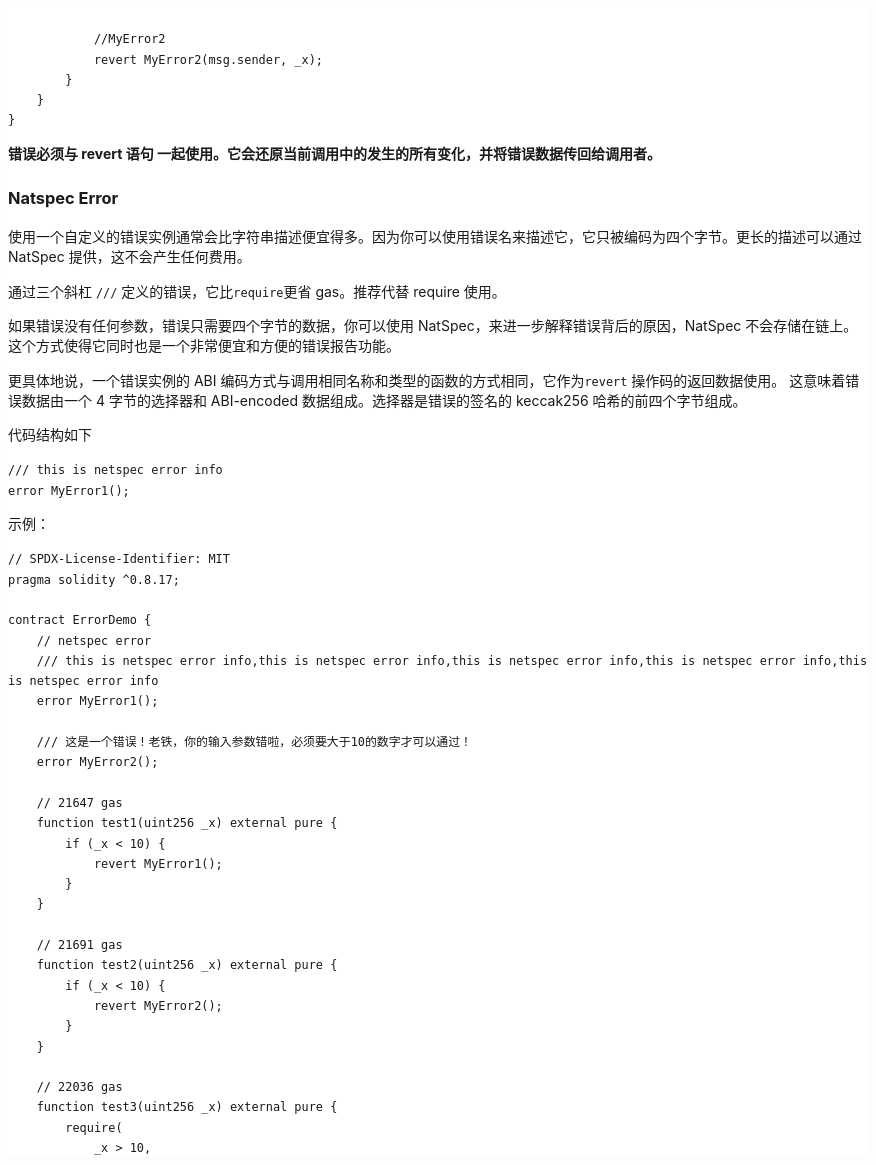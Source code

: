 ```solidity
        
        	//MyError2
            revert MyError2(msg.sender, _x);
        }
    }
}
```

**错误必须与 revert 语句 一起使用。它会还原当前调用中的发生的所有变化，并将错误数据传回给调用者。**









### Natspec Error

使用一个自定义的错误实例通常会比字符串描述便宜得多。因为你可以使用错误名来描述它，它只被编码为四个字节。更长的描述可以通过 NatSpec 提供，这不会产生任何费用。

通过三个斜杠 `///` 定义的错误，它比`require`更省 gas。推荐代替 require 使用。

如果错误没有任何参数，错误只需要四个字节的数据，你可以使用 NatSpec，来进一步解释错误背后的原因，NatSpec 不会存储在链上。这个方式使得它同时也是一个非常便宜和方便的错误报告功能。

更具体地说，一个错误实例的 ABI 编码方式与调用相同名称和类型的函数的方式相同，它作为`revert` 操作码的返回数据使用。 这意味着错误数据由一个 4 字节的选择器和 ABI-encoded 数据组成。选择器是错误的签名的 keccak256 哈希的前四个字节组成。



代码结构如下

```solidity
/// this is netspec error info
error MyError1();
```



示例：

```solidity
// SPDX-License-Identifier: MIT
pragma solidity ^0.8.17;

contract ErrorDemo {
    // netspec error
    /// this is netspec error info,this is netspec error info,this is netspec error info,this is netspec error info,this is netspec error info
    error MyError1();

    /// 这是一个错误！老铁，你的输入参数错啦，必须要大于10的数字才可以通过！
    error MyError2();

    // 21647 gas
    function test1(uint256 _x) external pure {
        if (_x < 10) {
            revert MyError1();
        }
    }

    // 21691 gas
    function test2(uint256 _x) external pure {
        if (_x < 10) {
            revert MyError2();
        }
    }

    // 22036 gas
    function test3(uint256 _x) external pure {
        require(
            _x > 10,
```
